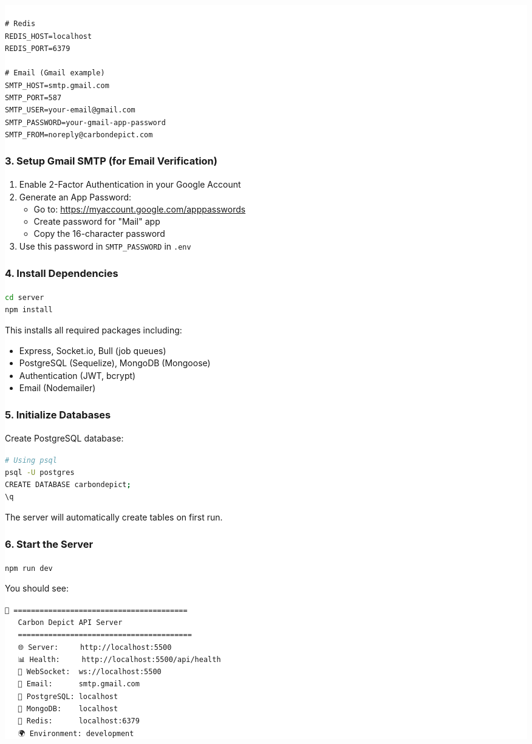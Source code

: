 ```env

# Redis
REDIS_HOST=localhost
REDIS_PORT=6379

# Email (Gmail example)
SMTP_HOST=smtp.gmail.com
SMTP_PORT=587
SMTP_USER=your-email@gmail.com
SMTP_PASSWORD=your-gmail-app-password
SMTP_FROM=noreply@carbondepict.com
```

### 3. Setup Gmail SMTP (for Email Verification)

1. Enable 2-Factor Authentication in your Google Account
2. Generate an App Password:
   - Go to: https://myaccount.google.com/apppasswords
   - Create password for "Mail" app
   - Copy the 16-character password
3. Use this password in `SMTP_PASSWORD` in `.env`

### 4. Install Dependencies

```bash
cd server
npm install
```

This installs all required packages including:
- Express, Socket.io, Bull (job queues)
- PostgreSQL (Sequelize), MongoDB (Mongoose)
- Authentication (JWT, bcrypt)
- Email (Nodemailer)

### 5. Initialize Databases

Create PostgreSQL database:
```bash
# Using psql
psql -U postgres
CREATE DATABASE carbondepict;
\q
```

The server will automatically create tables on first run.

### 6. Start the Server

```bash
npm run dev
```

You should see:
```
🚀 ========================================
   Carbon Depict API Server
   ========================================
   🌐 Server:     http://localhost:5500
   📊 Health:     http://localhost:5500/api/health
   🔌 WebSocket:  ws://localhost:5500
   📧 Email:      smtp.gmail.com
   💾 PostgreSQL: localhost
   🍃 MongoDB:    localhost
   🔴 Redis:      localhost:6379
   🌍 Environment: development
```